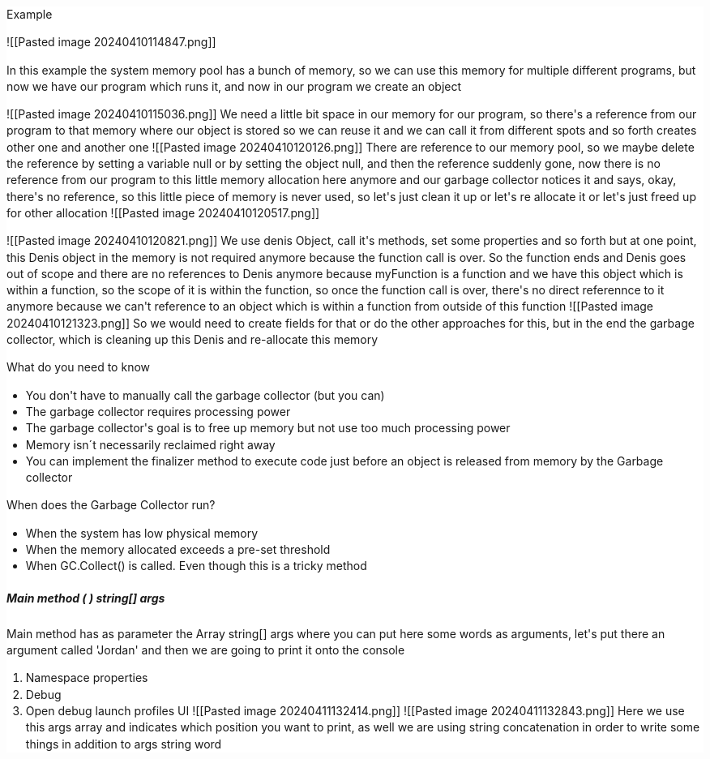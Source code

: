 Example

![[Pasted image 20240410114847.png]]

In this example the system memory pool has a bunch of memory, so we can use this memory for multiple different programs, but now we have our program which runs it, and now in our program we create an object

![[Pasted image 20240410115036.png]]
We need a little bit space in our memory for our program, so there's a reference from our program to that memory where our object is stored so we can reuse it and we can call it from different spots and so forth
creates other one and another one
![[Pasted image 20240410120126.png]]
There are reference to our memory pool, so we maybe delete the reference by setting a variable null or by setting the object null, and then the reference suddenly gone, now there is no reference from our program to this little memory allocation here anymore and our garbage collector notices it and says, okay, there's no reference, so this little piece of memory is never used, so let's just clean it up or  let's re allocate it or let's just freed up for other allocation
![[Pasted image 20240410120517.png]]

![[Pasted image 20240410120821.png]]
We use denis Object, call it's methods, set some properties and so forth but at one point, this Denis object in the memory is not required anymore because the function call is over.
So the function ends and Denis goes out of scope and there are no references to Denis anymore because myFunction is a function and we have this object which is within a function, so the scope of it is within the function, so once the function call is over, there's no direct referennce to it anymore because we can't reference  to an object which is within a function from outside of this function
![[Pasted image 20240410121323.png]]
So we would need to create fields for that or do the other approaches for this, but in the end the garbage collector, which is cleaning up this Denis and re-allocate this memory

What do you need to know
- You don't have to manually call the garbage collector (but you can)
- The garbage collector requires processing power
- The garbage collector's goal is to free up memory but not use too much processing power
- Memory isn´t necessarily reclaimed right away
- You can implement the finalizer method to execute code just before an object is released from memory by the Garbage collector

When does the Garbage Collector run?
- When the system has low physical memory
- When the memory allocated exceeds a pre-set threshold
- When GC.Collect() is called. Even though this is a tricky method

##### Main method ( ) string[] args
Main method has as parameter the Array string[] args where you can put here some words as arguments, let's put there an argument called 'Jordan' and then we are going to print it onto the console
1. Namespace properties
2. Debug
3. Open debug launch profiles UI
![[Pasted image 20240411132414.png]]
![[Pasted image 20240411132843.png]]
Here we use this args array and indicates which position you want to print, as well we are using string concatenation in order to write some things in addition to args string word
